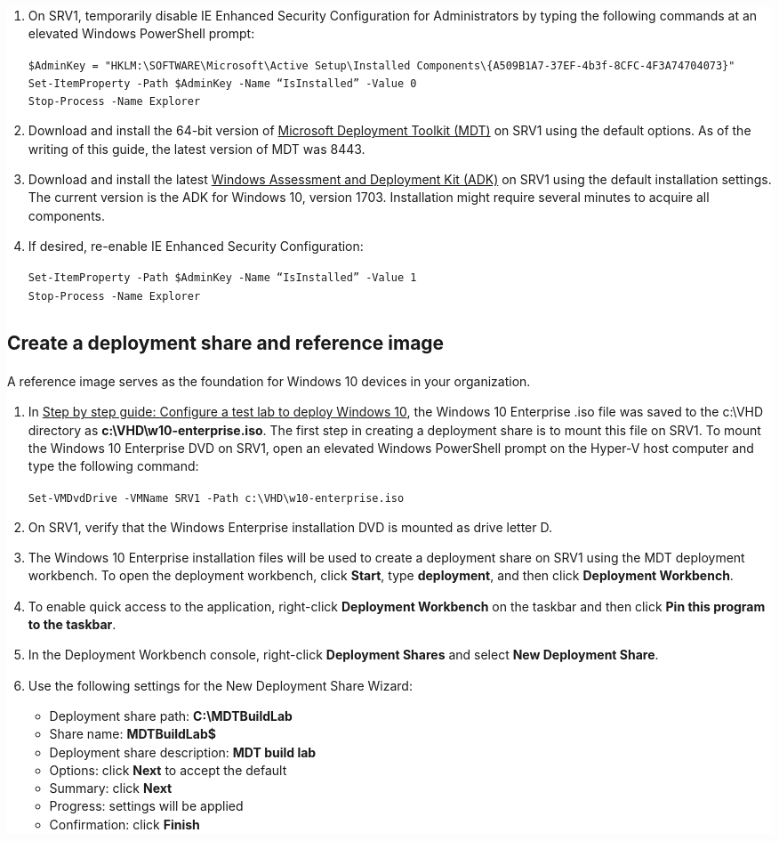 1. On SRV1, temporarily disable IE Enhanced Security Configuration for Administrators by typing the following commands at an elevated Windows PowerShell prompt:

    ```
    $AdminKey = "HKLM:\SOFTWARE\Microsoft\Active Setup\Installed Components\{A509B1A7-37EF-4b3f-8CFC-4F3A74704073}"
    Set-ItemProperty -Path $AdminKey -Name “IsInstalled” -Value 0
    Stop-Process -Name Explorer
    ```
2. Download and install the 64-bit version of [Microsoft Deployment Toolkit (MDT)](https://www.microsoft.com/download/details.aspx?id=54259) on SRV1 using the default options. As of the writing of this guide, the latest version of MDT was 8443.

3. Download and install the latest [Windows Assessment and Deployment Kit (ADK)](https://developer.microsoft.com/en-us/windows/hardware/windows-assessment-deployment-kit) on SRV1 using the default installation settings. The current version is the ADK for Windows 10, version 1703. Installation might require several minutes to acquire all components.

3. If desired, re-enable IE Enhanced Security Configuration:

    ```
    Set-ItemProperty -Path $AdminKey -Name “IsInstalled” -Value 1
    Stop-Process -Name Explorer
    ```

## Create a deployment share and reference image

A reference image serves as the foundation for Windows 10 devices in your organization.

1. In [Step by step guide: Configure a test lab to deploy Windows 10](windows-10-poc.md), the Windows 10 Enterprise .iso file was saved to the c:\VHD directory as **c:\VHD\w10-enterprise.iso**. The first step in creating a deployment share is to mount this file on SRV1.  To mount the Windows 10 Enterprise DVD on SRV1, open an elevated Windows PowerShell prompt on the Hyper-V host computer and type the following command:

    ```
    Set-VMDvdDrive -VMName SRV1 -Path c:\VHD\w10-enterprise.iso
    ```
2. On SRV1, verify that the Windows Enterprise installation DVD is mounted as drive letter D.

3. The Windows 10 Enterprise installation files will be used to create a deployment share on SRV1 using the MDT deployment workbench. To open the deployment workbench, click **Start**, type **deployment**, and then click **Deployment Workbench**.

4. To enable quick access to the application, right-click **Deployment Workbench** on the taskbar and then click **Pin this program to the taskbar**.

5. In the Deployment Workbench console, right-click **Deployment Shares** and select **New Deployment Share**.

6. Use the following settings for the New Deployment Share Wizard:
    - Deployment share path: **C:\MDTBuildLab**<BR>
    - Share name: **MDTBuildLab$**<BR>
    - Deployment share description: **MDT build lab**<BR>
    - Options: click **Next** to accept the default<BR>
    - Summary: click **Next**<BR>
    - Progress: settings will be applied<BR>
    - Confirmation: click **Finish**
